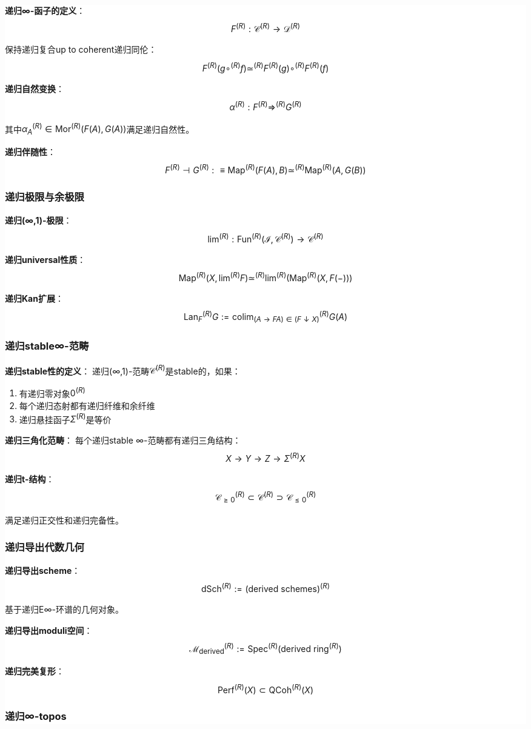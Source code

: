 **递归∞-函子的定义**：
$$F^{(R)} : \mathcal{C}^{(R)} \to \mathcal{D}^{(R)}$$

保持递归复合up to coherent递归同伦：
$$F^{(R)}(g \circ^{(R)} f) \simeq^{(R)} F^{(R)}(g) \circ^{(R)} F^{(R)}(f)$$

**递归自然变换**：
$$\alpha^{(R)} : F^{(R)} \Rightarrow^{(R)} G^{(R)}$$

其中$\alpha^{(R)}_A \in \text{Mor}^{(R)}(F(A), G(A))$满足递归自然性。

**递归伴随性**：
$$F^{(R)} \dashv G^{(R)} :\equiv \text{Map}^{(R)}(F(A), B) \simeq^{(R)} \text{Map}^{(R)}(A, G(B))$$

### 递归极限与余极限

**递归(∞,1)-极限**：
$$\lim^{(R)} : \text{Fun}^{(R)}(\mathcal{I}, \mathcal{C}^{(R)}) \to \mathcal{C}^{(R)}$$

**递归universal性质**：
$$\text{Map}^{(R)}(X, \lim^{(R)} F) \simeq^{(R)} \lim^{(R)}(\text{Map}^{(R)}(X, F(-)))$$

**递归Kan扩展**：
$$\text{Lan}_F^{(R)} G := \text{colim}^{(R)}_{(A \to FA) \in (F \downarrow X)} G(A)$$

### 递归stable∞-范畴

**递归stable性的定义**：
递归(∞,1)-范畴$\mathcal{C}^{(R)}$是stable的，如果：
1. 有递归零对象$0^{(R)}$
2. 每个递归态射都有递归纤维和余纤维
3. 递归悬挂函子$\Sigma^{(R)}$是等价

**递归三角化范畴**：
每个递归stable ∞-范畴都有递归三角结构：
$$X \to Y \to Z \to \Sigma^{(R)} X$$

**递归t-结构**：
$$\mathcal{C}^{(R)}_{\geq 0} \subset \mathcal{C}^{(R)} \supset \mathcal{C}^{(R)}_{\leq 0}$$

满足递归正交性和递归完备性。

### 递归导出代数几何

**递归导出scheme**：
$$\text{dSch}^{(R)} := \text{(derived schemes)}^{(R)}$$

基于递归E∞-环谱的几何对象。

**递归导出moduli空间**：
$$\mathcal{M}^{(R)}_{\text{derived}} := \text{Spec}^{(R)}(\text{derived ring}^{(R)})$$

**递归完美复形**：
$$\text{Perf}^{(R)}(X) \subset \text{QCoh}^{(R)}(X)$$

### 递归∞-topos
